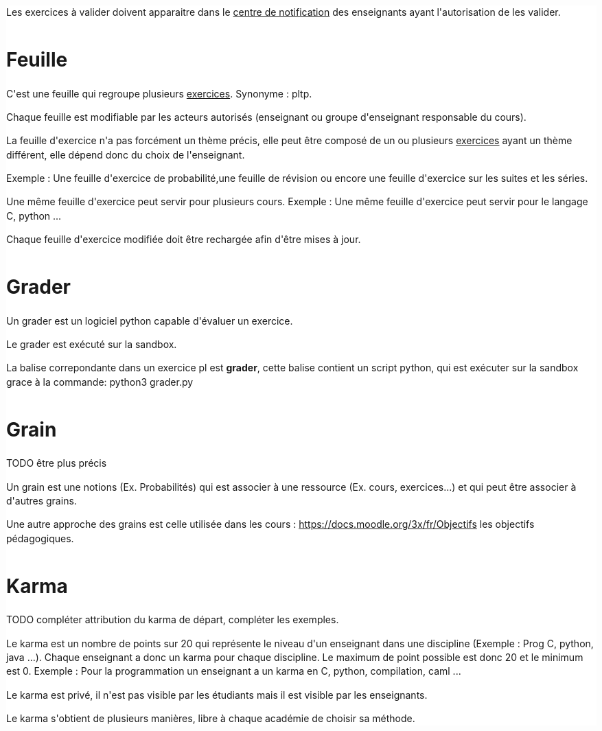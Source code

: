 Les exercices à valider doivent apparaitre dans le [centre de notification](centredenotification.md) des enseignants ayant l'autorisation de les valider.


#  Feuille

C'est une feuille qui regroupe plusieurs [exercices](exercice.md). Synonyme : pltp.

Chaque feuille est modifiable par les acteurs autorisés (enseignant ou groupe d'enseignant responsable du cours).

La feuille d'exercice n'a pas forcément un thème précis, elle peut être composé de un ou plusieurs [exercices](exercice.md) ayant un thème différent, elle dépend donc du choix de l'enseignant.

Exemple : Une feuille d'exercice de probabilité,une feuille de révision ou encore une feuille d'exercice sur les suites et les séries.

Une même feuille d'exercice peut servir pour plusieurs cours.
Exemple : Une même feuille d'exercice peut servir pour le langage C, python ...

Chaque feuille d'exercice modifiée doit être rechargée afin d'être mises à jour.


# Grader

Un grader est un logiciel python capable d'évaluer un exercice.

Le grader est exécuté sur la sandbox.

La balise correpondante dans un exercice pl est **grader**, cette balise contient un script python,
qui est exécuter sur la sandbox grace à la commande: python3 grader.py


# Grain

TODO être plus précis

Un grain est une notions (Ex. Probabilités) qui est associer à une ressource (Ex. cours, exercices...) et qui peut être associer à d'autres grains.

Une autre approche des grains est celle utilisée dans les cours : https://docs.moodle.org/3x/fr/Objectifs les objectifs pédagogiques.
# Karma

TODO compléter attribution du karma de départ, compléter les exemples.

Le karma est un nombre de points sur 20 qui représente le niveau d'un enseignant dans une discipline (Exemple : Prog C, python, java ...).
Chaque enseignant a donc un karma pour chaque discipline. Le maximum de point possible est donc 20 et le minimum est 0.
Exemple : Pour la programmation un enseignant a un karma en C, python, compilation, caml ...

Le karma est privé, il n'est pas visible par les étudiants mais il est visible par les enseignants.

Le karma s'obtient de plusieurs manières, libre à chaque académie de choisir sa méthode.

